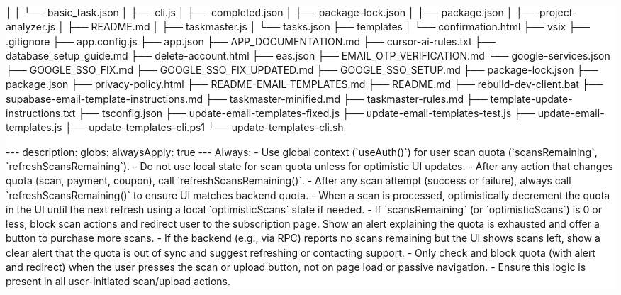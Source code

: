 │   │   └── basic_task.json
│   ├── cli.js
│   ├── completed.json
│   ├── package-lock.json
│   ├── package.json
│   ├── project-analyzer.js
│   ├── README.md
│   ├── taskmaster.js
│   └── tasks.json
├── templates
│   └── confirmation.html
├── vsix
├── .gitignore
├── app.config.js
├── app.json
├── APP_DOCUMENTATION.md
├── cursor-ai-rules.txt
├── database_setup_guide.md
├── delete-account.html
├── eas.json
├── EMAIL_OTP_VERIFICATION.md
├── google-services.json
├── GOOGLE_SSO_FIX.md
├── GOOGLE_SSO_FIX_UPDATED.md
├── GOOGLE_SSO_SETUP.md
├── package-lock.json
├── package.json
├── privacy-policy.html
├── README-EMAIL-TEMPLATES.md
├── README.md
├── rebuild-dev-client.bat
├── supabase-email-template-instructions.md
├── taskmaster-minified.md
├── taskmaster-rules.md
├── template-update-instructions.txt
├── tsconfig.json
├── update-email-templates-fixed.js
├── update-email-templates-test.js
├── update-email-templates.js
├── update-templates-cli.ps1
└── update-templates-cli.sh

<file path=".cursor/rules/prescription-rules.mdc">
---
description: 
globs: 
alwaysApply: true
---
Always:
  - Use global context (`useAuth()`) for user scan quota (`scansRemaining`, `refreshScansRemaining`).
  - Do not use local state for scan quota unless for optimistic UI updates.
  - After any action that changes quota (scan, payment, coupon), call `refreshScansRemaining()`.
  - After any scan attempt (success or failure), always call `refreshScansRemaining()` to ensure UI matches backend quota.
  - When a scan is processed, optimistically decrement the quota in the UI until the next refresh using a local `optimisticScans` state if needed.
  - If `scansRemaining` (or `optimisticScans`) is 0 or less, block scan actions and redirect user to the subscription page. Show an alert explaining the quota is exhausted and offer a button to purchase more scans.
  - If the backend (e.g., via RPC) reports no scans remaining but the UI shows scans left, show a clear alert that the quota is out of sync and suggest refreshing or contacting support.
  - Only check and block quota (with alert and redirect) when the user presses the scan or upload button, not on page load or passive navigation.
  - Ensure this logic is present in all user-initiated scan/upload actions.